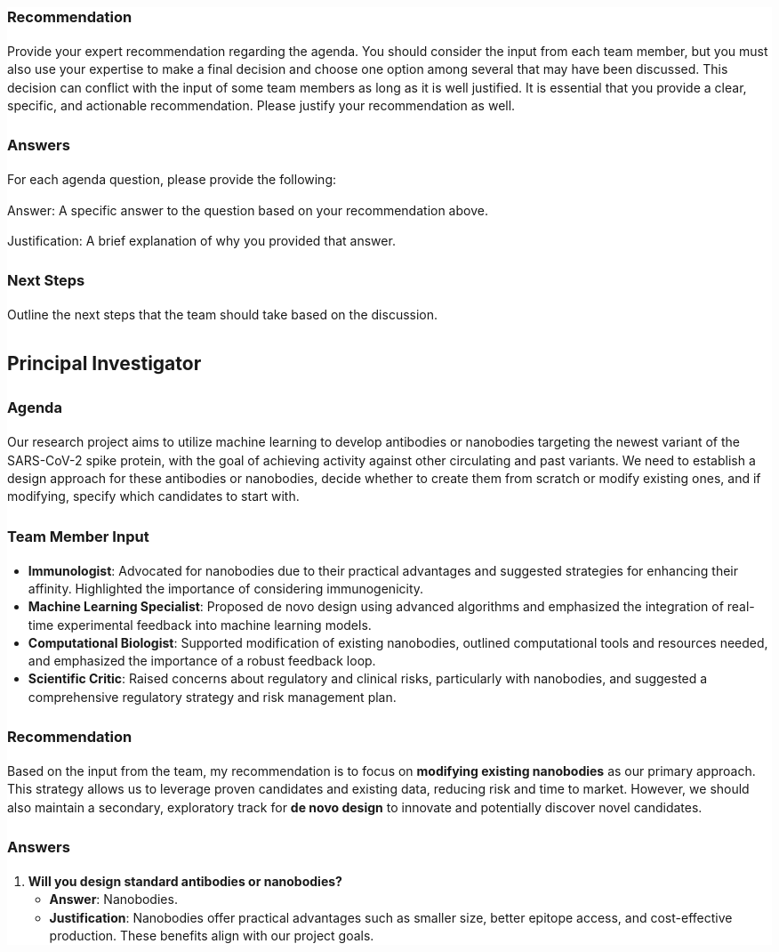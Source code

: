 ### Recommendation

Provide your expert recommendation regarding the agenda. You should consider the input from each team member, but you must also use your expertise to make a final decision and choose one option among several that may have been discussed. This decision can conflict with the input of some team members as long as it is well justified. It is essential that you provide a clear, specific, and actionable recommendation. Please justify your recommendation as well.

### Answers

For each agenda question, please provide the following:

Answer: A specific answer to the question based on your recommendation above.

Justification: A brief explanation of why you provided that answer.

### Next Steps

Outline the next steps that the team should take based on the discussion.

## Principal Investigator

### Agenda

Our research project aims to utilize machine learning to develop antibodies or nanobodies targeting the newest variant of the SARS-CoV-2 spike protein, with the goal of achieving activity against other circulating and past variants. We need to establish a design approach for these antibodies or nanobodies, decide whether to create them from scratch or modify existing ones, and if modifying, specify which candidates to start with.

### Team Member Input

- **Immunologist**: Advocated for nanobodies due to their practical advantages and suggested strategies for enhancing their affinity. Highlighted the importance of considering immunogenicity.
- **Machine Learning Specialist**: Proposed de novo design using advanced algorithms and emphasized the integration of real-time experimental feedback into machine learning models.
- **Computational Biologist**: Supported modification of existing nanobodies, outlined computational tools and resources needed, and emphasized the importance of a robust feedback loop.
- **Scientific Critic**: Raised concerns about regulatory and clinical risks, particularly with nanobodies, and suggested a comprehensive regulatory strategy and risk management plan.

### Recommendation

Based on the input from the team, my recommendation is to focus on **modifying existing nanobodies** as our primary approach. This strategy allows us to leverage proven candidates and existing data, reducing risk and time to market. However, we should also maintain a secondary, exploratory track for **de novo design** to innovate and potentially discover novel candidates.

### Answers

1. **Will you design standard antibodies or nanobodies?**
   - **Answer**: Nanobodies.
   - **Justification**: Nanobodies offer practical advantages such as smaller size, better epitope access, and cost-effective production. These benefits align with our project goals.
